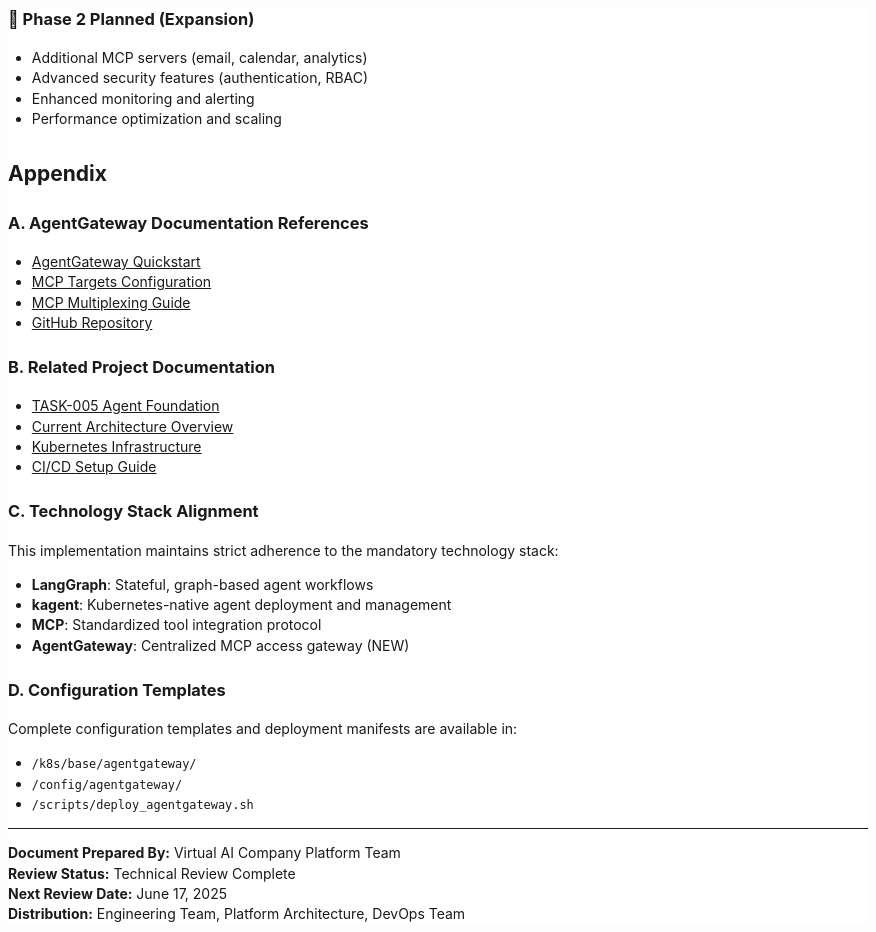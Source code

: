 ### 🔄 Phase 2 Planned (Expansion)
- Additional MCP servers (email, calendar, analytics)
- Advanced security features (authentication, RBAC)
- Enhanced monitoring and alerting
- Performance optimization and scaling

## Appendix

### A. AgentGateway Documentation References
- [AgentGateway Quickstart](https://agentgateway.dev/docs/quickstart)
- [MCP Targets Configuration](https://agentgateway.dev/docs/targets/mcp)
- [MCP Multiplexing Guide](https://agentgateway.dev/docs/targets/multiplex)
- [GitHub Repository](https://github.com/agentgateway/agentgateway)

### B. Related Project Documentation
- [TASK-005 Agent Foundation](./TASK_005_AGENT_FOUNDATION.md)
- [Current Architecture Overview](./CURRENT_ARCHITECTURE.md)
- [Kubernetes Infrastructure](./TASK-002-COMPLETION.md)
- [CI/CD Setup Guide](./CI_CD_SETUP.md)

### C. Technology Stack Alignment
This implementation maintains strict adherence to the mandatory technology stack:
- **LangGraph**: Stateful, graph-based agent workflows
- **kagent**: Kubernetes-native agent deployment and management
- **MCP**: Standardized tool integration protocol
- **AgentGateway**: Centralized MCP access gateway (NEW)

### D. Configuration Templates
Complete configuration templates and deployment manifests are available in:
- `/k8s/base/agentgateway/`
- `/config/agentgateway/`
- `/scripts/deploy_agentgateway.sh`

---

**Document Prepared By:** Virtual AI Company Platform Team  
**Review Status:** Technical Review Complete  
**Next Review Date:** June 17, 2025  
**Distribution:** Engineering Team, Platform Architecture, DevOps Team
